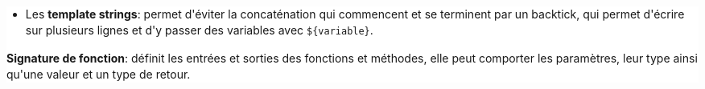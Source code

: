 - Les **template strings**: permet d'éviter la concaténation qui commencent et se terminent par un backtick, qui permet d'écrire sur plusieurs lignes et d'y passer des variables avec `${variable}`.

**Signature de fonction**: définit les entrées et sorties des fonctions et méthodes, elle peut comporter les paramètres, leur type ainsi qu'une valeur et un type de retour.
















